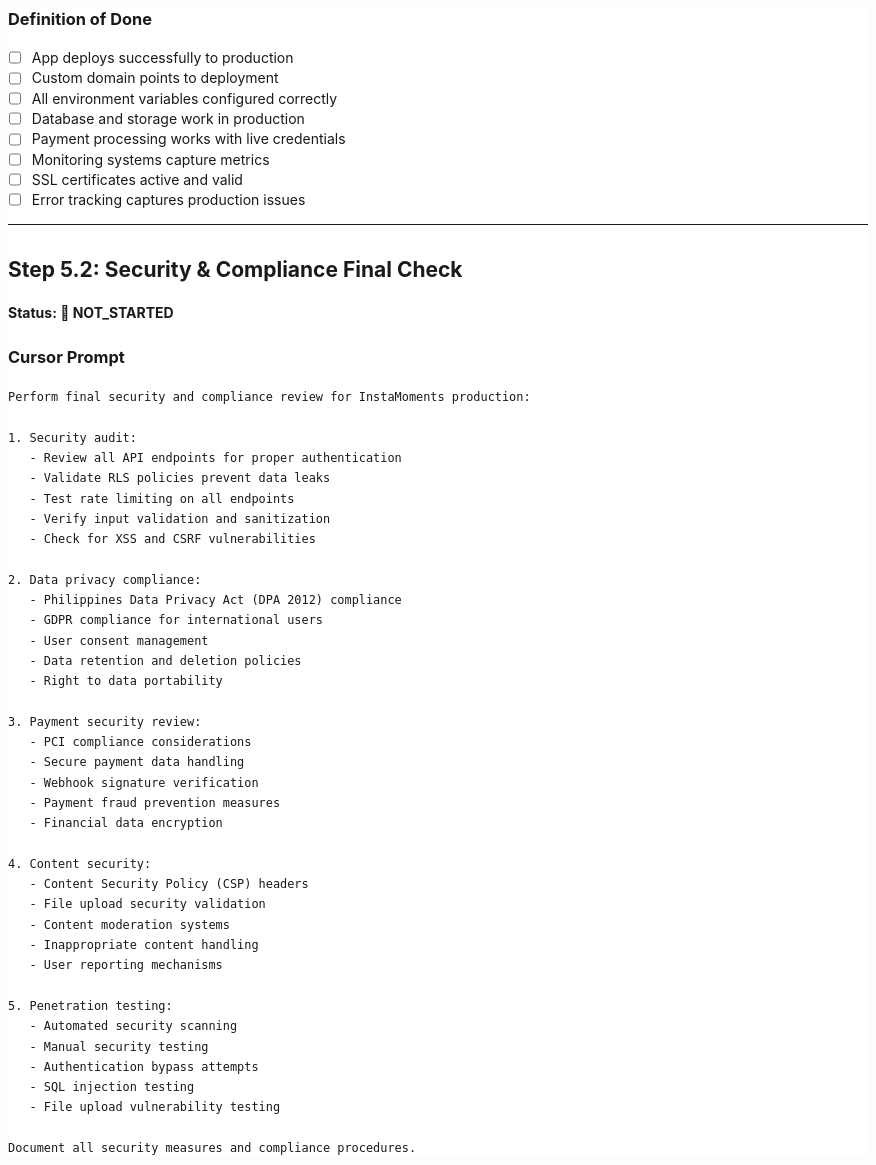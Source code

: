 ### Definition of Done
- [ ] App deploys successfully to production
- [ ] Custom domain points to deployment
- [ ] All environment variables configured correctly
- [ ] Database and storage work in production
- [ ] Payment processing works with live credentials
- [ ] Monitoring systems capture metrics
- [ ] SSL certificates active and valid
- [ ] Error tracking captures production issues

---

## Step 5.2: Security & Compliance Final Check

**Status: 🔴 NOT_STARTED**

### Cursor Prompt
```
Perform final security and compliance review for InstaMoments production:

1. Security audit:
   - Review all API endpoints for proper authentication
   - Validate RLS policies prevent data leaks
   - Test rate limiting on all endpoints
   - Verify input validation and sanitization
   - Check for XSS and CSRF vulnerabilities

2. Data privacy compliance:
   - Philippines Data Privacy Act (DPA 2012) compliance
   - GDPR compliance for international users
   - User consent management
   - Data retention and deletion policies
   - Right to data portability

3. Payment security review:
   - PCI compliance considerations
   - Secure payment data handling
   - Webhook signature verification
   - Payment fraud prevention measures
   - Financial data encryption

4. Content security:
   - Content Security Policy (CSP) headers
   - File upload security validation
   - Content moderation systems
   - Inappropriate content handling
   - User reporting mechanisms

5. Penetration testing:
   - Automated security scanning
   - Manual security testing
   - Authentication bypass attempts
   - SQL injection testing
   - File upload vulnerability testing

Document all security measures and compliance procedures.
```
